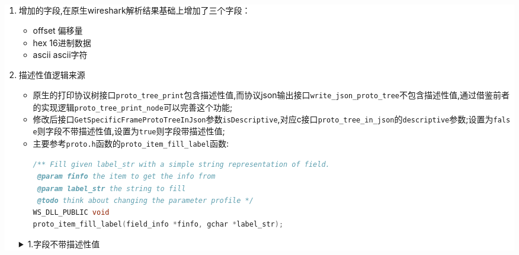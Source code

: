 1. 增加的字段,在原生wireshark解析结果基础上增加了三个字段：
    - offset 偏移量
    - hex 16进制数据
    - ascii ascii字符

2. 描述性值逻辑来源
    - 原生的打印协议树接口`proto_tree_print`包含描述性值,而协议json输出接口`write_json_proto_tree`不包含描述性值,通过借鉴前者的实现逻辑`proto_tree_print_node`可以完善这个功能;
    - 修改后接口`GetSpecificFrameProtoTreeInJson`参数`isDescriptive`,对应c接口`proto_tree_in_json`的`descriptive`参数;设置为`false`则字段不带描述性值,设置为`true`则字段带描述性值;
    - 主要参考`proto.h`函数的`proto_item_fill_label`函数:
        ```c
        /** Fill given label_str with a simple string representation of field.
         @param finfo the item to get the info from
         @param label_str the string to fill
         @todo think about changing the parameter profile */
        WS_DLL_PUBLIC void
        proto_item_fill_label(field_info *finfo, gchar *label_str);
        ```

    <details>
    <summary>1.字段不带描述性值</summary>
   
    ```shell
    {
      "_index": "packets-2020-12-14",
      "offset": [
        "0000",
        "0010",
        "0020",
        "0030",
        "0040",
        "0050",
        "0060"
      ],
      "hex": [
        "00 00 00 00 00 00 00 00 00 00 00 00 08 00 45 02",
        "00 58 00 01 40 00 40 84 3c 1d 7f 00 00 01 7f 00",
        "00 01 98 3a 96 48 a6 25 c3 63 00 00 00 00 00 03",
        "00 38 e3 0b 04 a7 00 00 00 00 00 00 00 3e 40 01",
        "00 0e 00 00 02 00 4e 00 02 00 14 00 00 00 01 00",
        "00 00 00 00 00 00 00 00 00 00 00 00 00 00 d0 55",
        "79 4b 65 55 00 00                              "
      ],
      "ascii": [
        "..............E.",
        ".X..@.@.\u003c.......",
        "...:.H.%.c......",
        ".8...........\u003e@.",
        "......N.........",
        "...............U",
        "yKeU.."
      ],
      "_source": {
        "layers": {
          "eth": {
            "eth.dst": "00:00:00:00:00:00",
            "eth.dst_tree": {
              "eth.addr": "00:00:00:00:00:00",
              "eth.addr.oui": "0",
              "eth.addr_resolved": "00:00:00:00:00:00",
              "eth.dst.ig": "0",
              "eth.dst.lg": "0",
              "eth.dst.oui": "0",
              "eth.dst_resolved": "00:00:00:00:00:00",